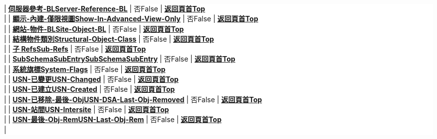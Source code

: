 | [<span data-ttu-id="67bf5-427">**伺服器參考-BL**</span><span class="sxs-lookup"><span data-stu-id="67bf5-427">**Server-Reference-BL**</span></span>](a-serverreferencebl.md)                          | <span data-ttu-id="67bf5-428">否</span><span class="sxs-lookup"><span data-stu-id="67bf5-428">False</span></span>     | [<span data-ttu-id="67bf5-429">**返回頁首**</span><span class="sxs-lookup"><span data-stu-id="67bf5-429">**Top**</span></span>](c-top.md)<br/>                                    |
| [<span data-ttu-id="67bf5-430">**顯示-內建-僅限視圖**</span><span class="sxs-lookup"><span data-stu-id="67bf5-430">**Show-In-Advanced-View-Only**</span></span>](a-showinadvancedviewonly.md)              | <span data-ttu-id="67bf5-431">否</span><span class="sxs-lookup"><span data-stu-id="67bf5-431">False</span></span>     | [<span data-ttu-id="67bf5-432">**返回頁首**</span><span class="sxs-lookup"><span data-stu-id="67bf5-432">**Top**</span></span>](c-top.md)<br/>                                    |
| [<span data-ttu-id="67bf5-433">**網站-物件-BL**</span><span class="sxs-lookup"><span data-stu-id="67bf5-433">**Site-Object-BL**</span></span>](a-siteobjectbl.md)                                    | <span data-ttu-id="67bf5-434">否</span><span class="sxs-lookup"><span data-stu-id="67bf5-434">False</span></span>     | [<span data-ttu-id="67bf5-435">**返回頁首**</span><span class="sxs-lookup"><span data-stu-id="67bf5-435">**Top**</span></span>](c-top.md)<br/>                                    |
| [<span data-ttu-id="67bf5-436">**結構物件類別**</span><span class="sxs-lookup"><span data-stu-id="67bf5-436">**Structural-Object-Class**</span></span>](a-structuralobjectclass.md)                  | <span data-ttu-id="67bf5-437">否</span><span class="sxs-lookup"><span data-stu-id="67bf5-437">False</span></span>     | [<span data-ttu-id="67bf5-438">**返回頁首**</span><span class="sxs-lookup"><span data-stu-id="67bf5-438">**Top**</span></span>](c-top.md)<br/>                                    |
| [<span data-ttu-id="67bf5-439">**子 Refs**</span><span class="sxs-lookup"><span data-stu-id="67bf5-439">**Sub-Refs**</span></span>](a-subrefs.md)                                               | <span data-ttu-id="67bf5-440">否</span><span class="sxs-lookup"><span data-stu-id="67bf5-440">False</span></span>     | [<span data-ttu-id="67bf5-441">**返回頁首**</span><span class="sxs-lookup"><span data-stu-id="67bf5-441">**Top**</span></span>](c-top.md)<br/>                                    |
| [<span data-ttu-id="67bf5-442">**SubSchemaSubEntry**</span><span class="sxs-lookup"><span data-stu-id="67bf5-442">**SubSchemaSubEntry**</span></span>](a-subschemasubentry.md)                            | <span data-ttu-id="67bf5-443">否</span><span class="sxs-lookup"><span data-stu-id="67bf5-443">False</span></span>     | [<span data-ttu-id="67bf5-444">**返回頁首**</span><span class="sxs-lookup"><span data-stu-id="67bf5-444">**Top**</span></span>](c-top.md)<br/>                                    |
| [<span data-ttu-id="67bf5-445">**系統旗標**</span><span class="sxs-lookup"><span data-stu-id="67bf5-445">**System-Flags**</span></span>](a-systemflags.md)                                       | <span data-ttu-id="67bf5-446">否</span><span class="sxs-lookup"><span data-stu-id="67bf5-446">False</span></span>     | [<span data-ttu-id="67bf5-447">**返回頁首**</span><span class="sxs-lookup"><span data-stu-id="67bf5-447">**Top**</span></span>](c-top.md)<br/>                                    |
| [<span data-ttu-id="67bf5-448">**USN-已變更**</span><span class="sxs-lookup"><span data-stu-id="67bf5-448">**USN-Changed**</span></span>](a-usnchanged.md)                                         | <span data-ttu-id="67bf5-449">否</span><span class="sxs-lookup"><span data-stu-id="67bf5-449">False</span></span>     | [<span data-ttu-id="67bf5-450">**返回頁首**</span><span class="sxs-lookup"><span data-stu-id="67bf5-450">**Top**</span></span>](c-top.md)<br/>                                    |
| [<span data-ttu-id="67bf5-451">**USN-已建立**</span><span class="sxs-lookup"><span data-stu-id="67bf5-451">**USN-Created**</span></span>](a-usncreated.md)                                         | <span data-ttu-id="67bf5-452">否</span><span class="sxs-lookup"><span data-stu-id="67bf5-452">False</span></span>     | [<span data-ttu-id="67bf5-453">**返回頁首**</span><span class="sxs-lookup"><span data-stu-id="67bf5-453">**Top**</span></span>](c-top.md)<br/>                                    |
| [<span data-ttu-id="67bf5-454">**USN-已移除-最後-Obj**</span><span class="sxs-lookup"><span data-stu-id="67bf5-454">**USN-DSA-Last-Obj-Removed**</span></span>](a-usndsalastobjremoved.md)                  | <span data-ttu-id="67bf5-455">否</span><span class="sxs-lookup"><span data-stu-id="67bf5-455">False</span></span>     | [<span data-ttu-id="67bf5-456">**返回頁首**</span><span class="sxs-lookup"><span data-stu-id="67bf5-456">**Top**</span></span>](c-top.md)<br/>                                    |
| [<span data-ttu-id="67bf5-457">**USN-站間**</span><span class="sxs-lookup"><span data-stu-id="67bf5-457">**USN-Intersite**</span></span>](a-usnintersite.md)                                     | <span data-ttu-id="67bf5-458">否</span><span class="sxs-lookup"><span data-stu-id="67bf5-458">False</span></span>     | [<span data-ttu-id="67bf5-459">**返回頁首**</span><span class="sxs-lookup"><span data-stu-id="67bf5-459">**Top**</span></span>](c-top.md)<br/>                                    |
| [<span data-ttu-id="67bf5-460">**USN-最後-Obj-Rem**</span><span class="sxs-lookup"><span data-stu-id="67bf5-460">**USN-Last-Obj-Rem**</span></span>](a-usnlastobjrem.md)                                 | <span data-ttu-id="67bf5-461">否</span><span class="sxs-lookup"><span data-stu-id="67bf5-461">False</span></span>     | [<span data-ttu-id="67bf5-462">**返回頁首**</span><span class="sxs-lookup"><span data-stu-id="67bf5-462">**Top**</span></span>](c-top.md)<br/>                                    |